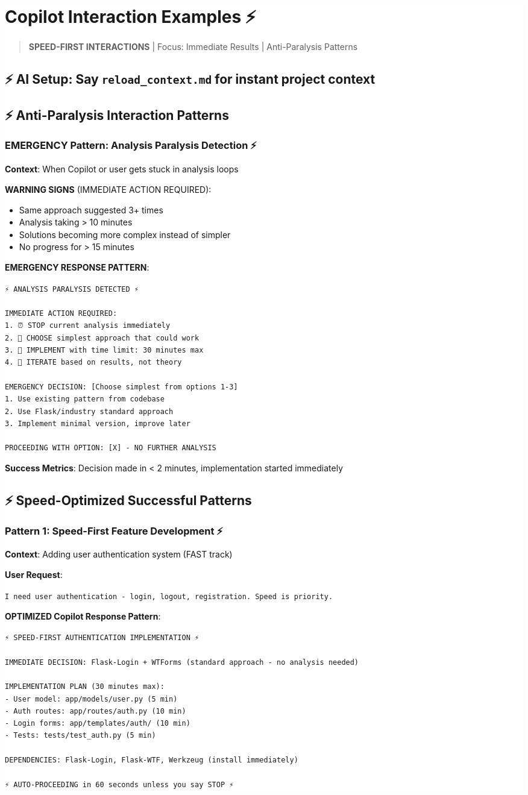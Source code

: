# Copilot Interaction Examples ⚡

> **SPEED-FIRST INTERACTIONS** | Focus: Immediate Results | Anti-Paralysis Patterns

## ⚡ **AI Setup**: Say `reload_context.md` for instant project context

## ⚡ Anti-Paralysis Interaction Patterns

### EMERGENCY Pattern: Analysis Paralysis Detection ⚡
**Context**: When Copilot or user gets stuck in analysis loops

**WARNING SIGNS** (IMMEDIATE ACTION REQUIRED):
- Same approach suggested 3+ times
- Analysis taking > 10 minutes  
- Solutions becoming more complex instead of simpler
- No progress for > 15 minutes

**EMERGENCY RESPONSE PATTERN**:
```
⚡ ANALYSIS PARALYSIS DETECTED ⚡

IMMEDIATE ACTION REQUIRED:
1. ⏰ STOP current analysis immediately  
2. 🎯 CHOOSE simplest approach that could work
3. 🚀 IMPLEMENT with time limit: 30 minutes max
4. 📖 ITERATE based on results, not theory

EMERGENCY DECISION: [Choose simplest from options 1-3]
1. Use existing pattern from codebase
2. Use Flask/industry standard approach  
3. Implement minimal version, improve later

PROCEEDING WITH OPTION: [X] - NO FURTHER ANALYSIS
```

**Success Metrics**: Decision made in < 2 minutes, implementation started immediately

## ⚡ Speed-Optimized Successful Patterns

### Pattern 1: Speed-First Feature Development ⚡
**Context**: Adding user authentication system (FAST track)

**User Request**:
```
I need user authentication - login, logout, registration. Speed is priority.
```

**OPTIMIZED Copilot Response Pattern**:
```
⚡ SPEED-FIRST AUTHENTICATION IMPLEMENTATION ⚡

IMMEDIATE DECISION: Flask-Login + WTForms (standard approach - no analysis needed)

IMPLEMENTATION PLAN (30 minutes max):
- User model: app/models/user.py (5 min)
- Auth routes: app/routes/auth.py (10 min)  
- Login forms: app/templates/auth/ (10 min)
- Tests: tests/test_auth.py (5 min)

DEPENDENCIES: Flask-Login, Flask-WTF, Werkzeug (install immediately)

⚡ AUTO-PROCEEDING in 60 seconds unless you say STOP ⚡
```